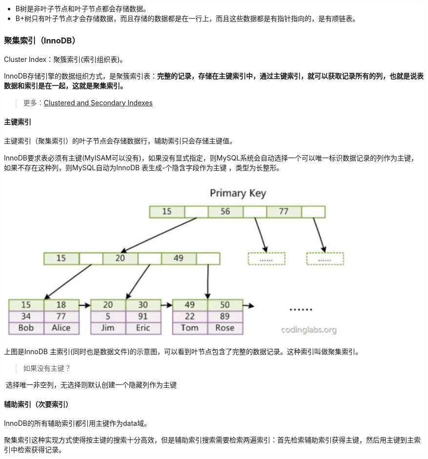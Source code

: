 * B树是非叶子节点和叶子节点都会存储数据。
* B+树只有叶子节点才会存储数据，而且存储的数据都是在一行上，而且这些数据都是有指针指向的，是有顺链表。

### 聚集索引（InnoDB）

Cluster Index：聚簇索引(索引组织表)。

InnoDB存储引擎的数据组织方式，是聚簇索引表：**完整的记录，存储在主键索引中，通过主键索引，就可以获取记录所有的列，也就是说表数据和索引是在一起，这就是聚集索引。**

> 更多：[Clustered and Secondary Indexes](https://dev.mysql.com/doc/refman/8.0/en/innodb-index-types.html)

#### 主键索引

主键索引（聚集索引）的叶子节点会存储数据行，辅助索引只会存储主键值。

InnoDB要求表必须有主键(MyISAM可以没有)，如果没有显式指定，则MySQL系统会自动选择一个可以唯一标识数据记录的列作为主键，如果不存在这种列，则MySQL自动为InnoDB 表生成-个隐含字段作为主键 ，类型为长整形。

![image-20201025163705470](MySQL性能优化04/image-20201025163705470.png)

上图是InnoDB 主索引(同时也是数据文件)的示意图，可以看到叶节点包含了完整的数据记录。这种索引叫做聚集索引。

> 如果没有主键？

​	选择唯一非空列，无选择则默认创建一个隐藏列作为主键

#### 辅助索引（次要索引）

InnoDB的所有辅助索引都引用主键作为data域。

聚集索引这种实现方式使得按主键的搜索十分高效，但是辅助索引搜索需要检索两遍索引：首先检索辅助索引获得主键，然后用主键到主索引中检索获得记录。
